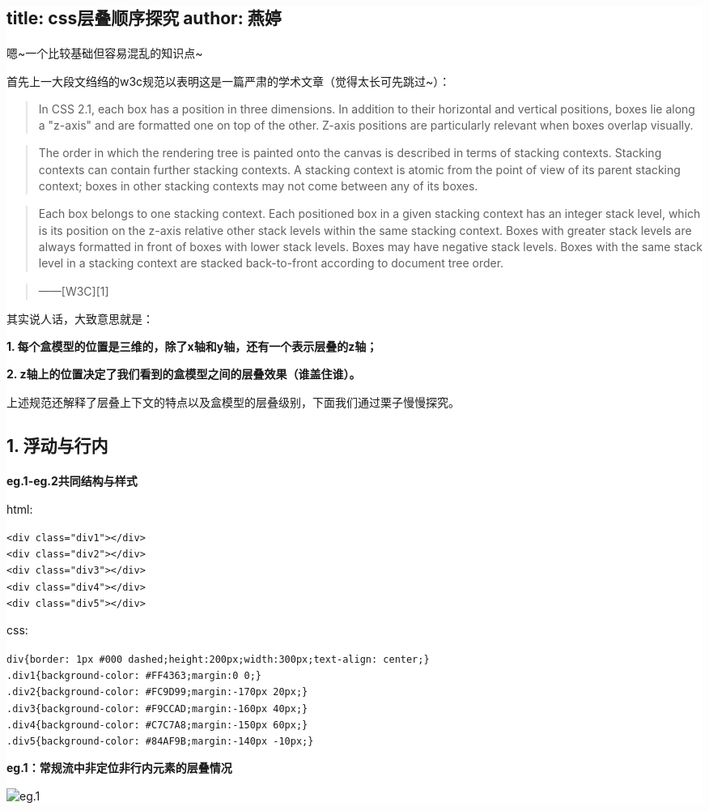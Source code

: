 title: css层叠顺序探究
author: 燕婷
---

嗯~一个比较基础但容易混乱的知识点~

首先上一大段文绉绉的w3c规范以表明这是一篇严肃的学术文章（觉得太长可先跳过~）：


> In CSS 2.1, each box has a position in three dimensions. In addition to their horizontal and vertical positions, boxes lie along a "z-axis" and are formatted one on top of the other. Z-axis positions are particularly relevant when boxes overlap visually.

> The order in which the rendering tree is painted onto the canvas is described in terms of stacking contexts. Stacking contexts can contain further stacking contexts. A stacking context is atomic from the point of view of its parent stacking context; boxes in other stacking contexts may not come between any of its boxes.

> Each box belongs to one stacking context. Each positioned box in a given stacking context has an integer stack level, which is its position on the z-axis relative other stack levels within the same stacking context. Boxes with greater stack levels are always formatted in front of boxes with lower stack levels. Boxes may have negative stack levels. Boxes with the same stack level in a stacking context are stacked back-to-front according to document tree order.

>——[W3C][1]

其实说人话，大致意思就是：

**1. 每个盒模型的位置是三维的，除了x轴和y轴，还有一个表示层叠的z轴；**

**2. z轴上的位置决定了我们看到的盒模型之间的层叠效果（谁盖住谁）。**

上述规范还解释了层叠上下文的特点以及盒模型的层叠级别，下面我们通过栗子慢慢探究。

## 1. 浮动与行内

**eg.1-eg.2共同结构与样式**

html:

	<div class="div1"></div>
	<div class="div2"></div>
	<div class="div3"></div>
	<div class="div4"></div>
	<div class="div5"></div>

css:

	div{border: 1px #000 dashed;height:200px;width:300px;text-align: center;}
	.div1{background-color: #FF4363;margin:0 0;}
	.div2{background-color: #FC9D99;margin:-170px 20px;}
	.div3{background-color: #F9CCAD;margin:-160px 40px;}
	.div4{background-color: #C7C7A8;margin:-150px 60px;}
	.div5{background-color: #84AF9B;margin:-140px -10px;}

**eg.1：常规流中非定位非行内元素的层叠情况**

![eg.1](http://labs.qiang.it/yetty/stack/z-index3.png)
